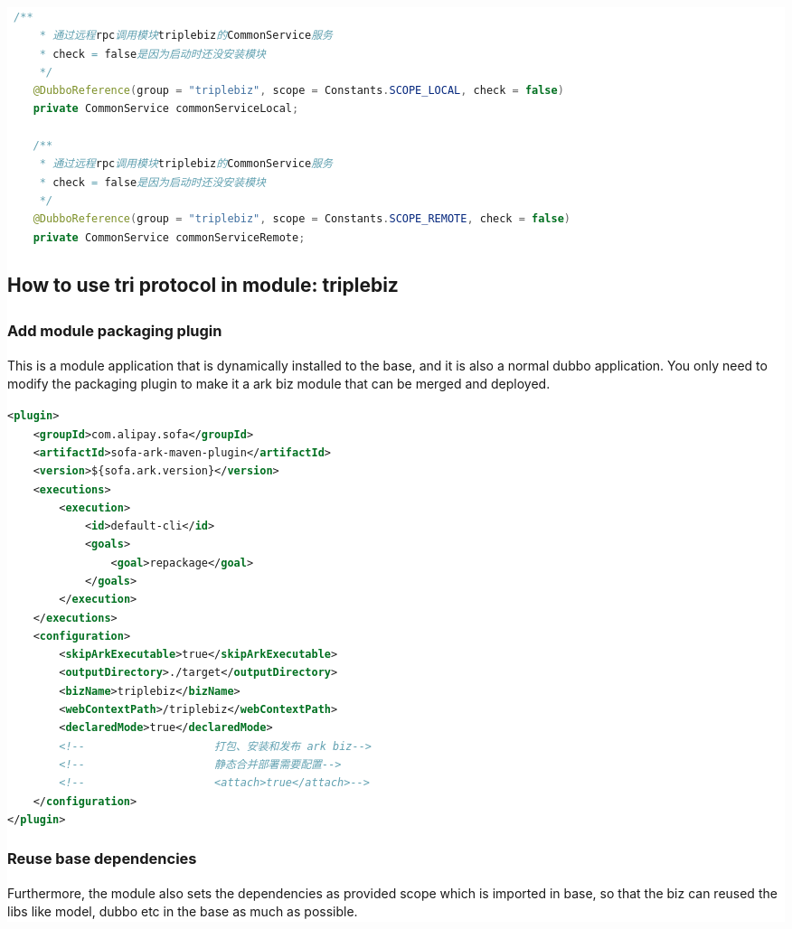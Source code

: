 ```java
 /**
     * 通过远程rpc调用模块triplebiz的CommonService服务
     * check = false是因为启动时还没安装模块
     */
    @DubboReference(group = "triplebiz", scope = Constants.SCOPE_LOCAL, check = false)
    private CommonService commonServiceLocal;

    /**
     * 通过远程rpc调用模块triplebiz的CommonService服务
     * check = false是因为启动时还没安装模块
     */
    @DubboReference(group = "triplebiz", scope = Constants.SCOPE_REMOTE, check = false)
    private CommonService commonServiceRemote;

```

## How to use tri protocol in module: triplebiz
### Add module packaging plugin

This is a module application that is dynamically installed to the base, and it is also a normal dubbo application. You only need to modify the packaging plugin to make it a ark biz module that can be merged and deployed.
```xml
<plugin>
    <groupId>com.alipay.sofa</groupId>
    <artifactId>sofa-ark-maven-plugin</artifactId>
    <version>${sofa.ark.version}</version>
    <executions>
        <execution>
            <id>default-cli</id>
            <goals>
                <goal>repackage</goal>
            </goals>
        </execution>
    </executions>
    <configuration>
        <skipArkExecutable>true</skipArkExecutable>
        <outputDirectory>./target</outputDirectory>
        <bizName>triplebiz</bizName>
        <webContextPath>/triplebiz</webContextPath>
        <declaredMode>true</declaredMode>
        <!--					打包、安装和发布 ark biz-->
        <!--					静态合并部署需要配置-->
        <!--					<attach>true</attach>-->
    </configuration>
</plugin>
```
### Reuse base dependencies
Furthermore, the module also sets the dependencies as provided scope which is imported in base, so that the biz can reused the libs like model, dubbo etc in the base as much as possible.
